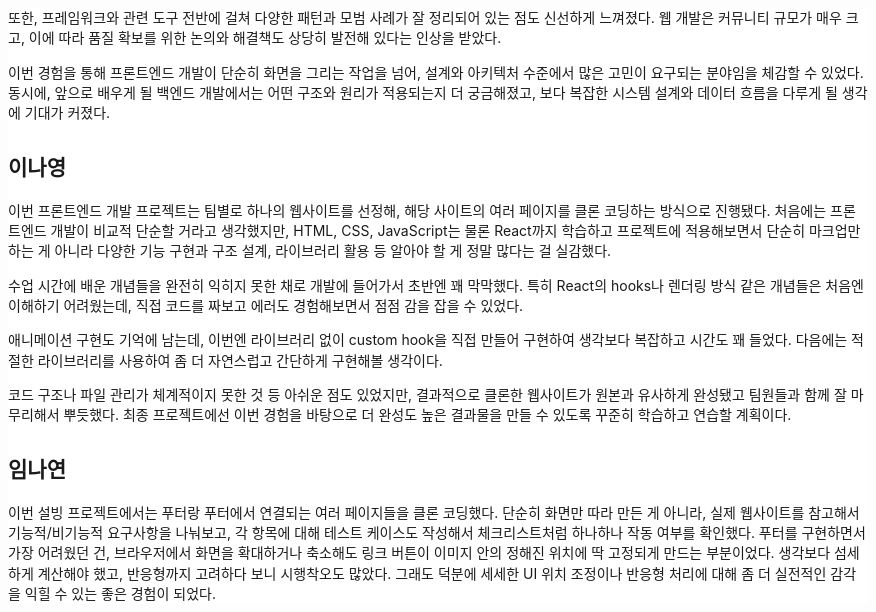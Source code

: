 또한, 프레임워크와 관련 도구 전반에 걸쳐 다양한 패턴과 모범 사례가 잘 정리되어 있는 점도 신선하게 느껴졌다. 웹 개발은 커뮤니티 규모가 매우 크고, 이에 따라 품질 확보를 위한 논의와 해결책도 상당히 발전해 있다는 인상을 받았다.

이번 경험을 통해 프론트엔드 개발이 단순히 화면을 그리는 작업을 넘어, 설계와 아키텍처 수준에서 많은 고민이 요구되는 분야임을 체감할 수 있었다. 동시에, 앞으로 배우게 될 백엔드 개발에서는 어떤 구조와 원리가 적용되는지 더 궁금해졌고, 보다 복잡한 시스템 설계와 데이터 흐름을 다루게 될 생각에 기대가 커졌다.

## 이나영
이번 프론트엔드 개발 프로젝트는 팀별로 하나의 웹사이트를 선정해, 해당 사이트의 여러 페이지를 클론 코딩하는 방식으로 진행됐다. 처음에는 프론트엔드 개발이 비교적 단순할 거라고 생각했지만, HTML, CSS, JavaScript는 물론 React까지 학습하고 프로젝트에 적용해보면서 단순히 마크업만 하는 게 아니라 다양한 기능 구현과 구조 설계, 라이브러리 활용 등 알아야 할 게 정말 많다는 걸 실감했다.

수업 시간에 배운 개념들을 완전히 익히지 못한 채로 개발에 들어가서 초반엔 꽤 막막했다. 특히 React의 hooks나 렌더링 방식 같은 개념들은 처음엔 이해하기 어려웠는데, 직접 코드를 짜보고 에러도 경험해보면서 점점 감을 잡을 수 있었다.

애니메이션 구현도 기억에 남는데, 이번엔 라이브러리 없이 custom hook을 직접 만들어 구현하여 생각보다 복잡하고 시간도 꽤 들었다. 다음에는 적절한 라이브러리를 사용하여 좀 더 자연스럽고 간단하게 구현해볼 생각이다.

코드 구조나 파일 관리가 체계적이지 못한 것 등 아쉬운 점도 있었지만, 결과적으로 클론한 웹사이트가 원본과 유사하게 완성됐고 팀원들과 함께 잘 마무리해서 뿌듯했다. 최종 프로젝트에선 이번 경험을 바탕으로 더 완성도 높은 결과물을 만들 수 있도록  꾸준히 학습하고 연습할 계획이다.

## 임나연
이번 설빙 프로젝트에서는 푸터랑 푸터에서 연결되는 여러 페이지들을 클론 코딩했다. 단순히 화면만 따라 만든 게 아니라, 실제 웹사이트를 참고해서 기능적/비기능적 요구사항을 나눠보고, 각 항목에 대해 테스트 케이스도 작성해서 체크리스트처럼 하나하나 작동 여부를 확인했다.
푸터를 구현하면서 가장 어려웠던 건, 브라우저에서 화면을 확대하거나 축소해도 링크 버튼이 이미지 안의 정해진 위치에 딱 고정되게 만드는 부분이었다. 생각보다 섬세하게 계산해야 했고, 반응형까지 고려하다 보니 시행착오도 많았다. 그래도 덕분에 세세한 UI 위치 조정이나 반응형 처리에 대해 좀 더 실전적인 감각을 익힐 수 있는 좋은 경험이 되었다.
